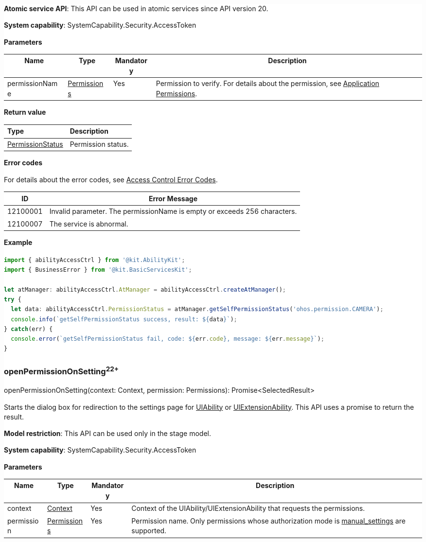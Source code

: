 **Atomic service API**: This API can be used in atomic services since API version 20.

**System capability**: SystemCapability.Security.AccessToken

**Parameters**

| Name| Type| Mandatory| Description|
| -------- | -------- | -------- | -------- |
| permissionName | [Permissions](../../security/AccessToken/app-permissions.md) | Yes  | Permission to verify. For details about the permission, see [Application Permissions](../../security/AccessToken/app-permissions.md).|

**Return value**

| Type         | Description                               |
| :------------ | :---------------------------------- |
| [PermissionStatus](#permissionstatus20) | Permission status.|

**Error codes**

For details about the error codes, see [Access Control Error Codes](errorcode-access-token.md).

| ID| Error Message|
| -------- | -------- |
| 12100001 | Invalid parameter. The permissionName is empty or exceeds 256 characters. |
| 12100007 | The service is abnormal. |

**Example**

```ts
import { abilityAccessCtrl } from '@kit.AbilityKit';
import { BusinessError } from '@kit.BasicServicesKit';

let atManager: abilityAccessCtrl.AtManager = abilityAccessCtrl.createAtManager();
try {
  let data: abilityAccessCtrl.PermissionStatus = atManager.getSelfPermissionStatus('ohos.permission.CAMERA');
  console.info(`getSelfPermissionStatus success, result: ${data}`);
} catch(err) {
  console.error(`getSelfPermissionStatus fail, code: ${err.code}, message: ${err.message}`);
}
```

### openPermissionOnSetting<sup>22+</sup>

openPermissionOnSetting(context: Context, permission: Permissions): Promise&lt;SelectedResult&gt;

Starts the dialog box for redirection to the settings page for [UIAbility](js-apis-app-ability-uiAbility.md#uiability) or [UIExtensionAbility](js-apis-app-ability-uiExtensionAbility.md#uiextensionability). This API uses a promise to return the result.

**Model restriction**: This API can be used only in the stage model.

**System capability**: SystemCapability.Security.AccessToken

**Parameters**

| Name| Type| Mandatory| Description|
| -------- | -------- | -------- | -------- |
| context | [Context](js-apis-inner-application-context.md) | Yes| Context of the UIAbility/UIExtensionAbility that requests the permissions.|
| permission | [Permissions](../../security/AccessToken/app-permissions.md) | Yes| Permission name. Only permissions whose authorization mode is [manual_settings](../../security/AccessToken/app-permission-mgmt-overview.md#manual_settings-manual-authorization) are supported.|
